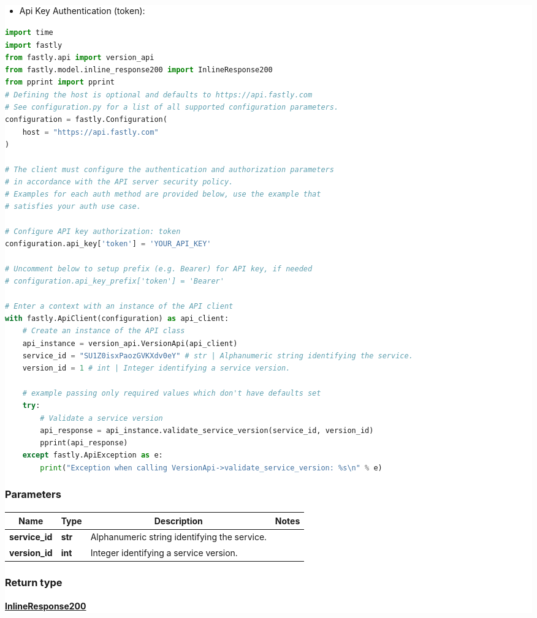 * Api Key Authentication (token):

```python
import time
import fastly
from fastly.api import version_api
from fastly.model.inline_response200 import InlineResponse200
from pprint import pprint
# Defining the host is optional and defaults to https://api.fastly.com
# See configuration.py for a list of all supported configuration parameters.
configuration = fastly.Configuration(
    host = "https://api.fastly.com"
)

# The client must configure the authentication and authorization parameters
# in accordance with the API server security policy.
# Examples for each auth method are provided below, use the example that
# satisfies your auth use case.

# Configure API key authorization: token
configuration.api_key['token'] = 'YOUR_API_KEY'

# Uncomment below to setup prefix (e.g. Bearer) for API key, if needed
# configuration.api_key_prefix['token'] = 'Bearer'

# Enter a context with an instance of the API client
with fastly.ApiClient(configuration) as api_client:
    # Create an instance of the API class
    api_instance = version_api.VersionApi(api_client)
    service_id = "SU1Z0isxPaozGVKXdv0eY" # str | Alphanumeric string identifying the service.
    version_id = 1 # int | Integer identifying a service version.

    # example passing only required values which don't have defaults set
    try:
        # Validate a service version
        api_response = api_instance.validate_service_version(service_id, version_id)
        pprint(api_response)
    except fastly.ApiException as e:
        print("Exception when calling VersionApi->validate_service_version: %s\n" % e)
```


### Parameters

Name | Type | Description  | Notes
------------- | ------------- | ------------- | -------------
 **service_id** | **str**| Alphanumeric string identifying the service. |
 **version_id** | **int**| Integer identifying a service version. |

### Return type

[**InlineResponse200**](InlineResponse200.md)
